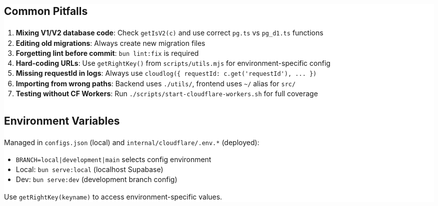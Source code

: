 ## Common Pitfalls

1. **Mixing V1/V2 database code**: Check `getIsV2(c)` and use correct `pg.ts` vs `pg_d1.ts` functions
2. **Editing old migrations**: Always create new migration files
3. **Forgetting lint before commit**: `bun lint:fix` is required
4. **Hard-coding URLs**: Use `getRightKey()` from `scripts/utils.mjs` for environment-specific config
5. **Missing requestId in logs**: Always use `cloudlog({ requestId: c.get('requestId'), ... })`
6. **Importing from wrong paths**: Backend uses `./utils/`, frontend uses `~/` alias for `src/`
7. **Testing without CF Workers**: Run `./scripts/start-cloudflare-workers.sh` for full coverage

## Environment Variables

Managed in `configs.json` (local) and `internal/cloudflare/.env.*` (deployed):
- `BRANCH=local|development|main` selects config environment
- Local: `bun serve:local` (localhost Supabase)
- Dev: `bun serve:dev` (development branch config)

Use `getRightKey(keyname)` to access environment-specific values.
